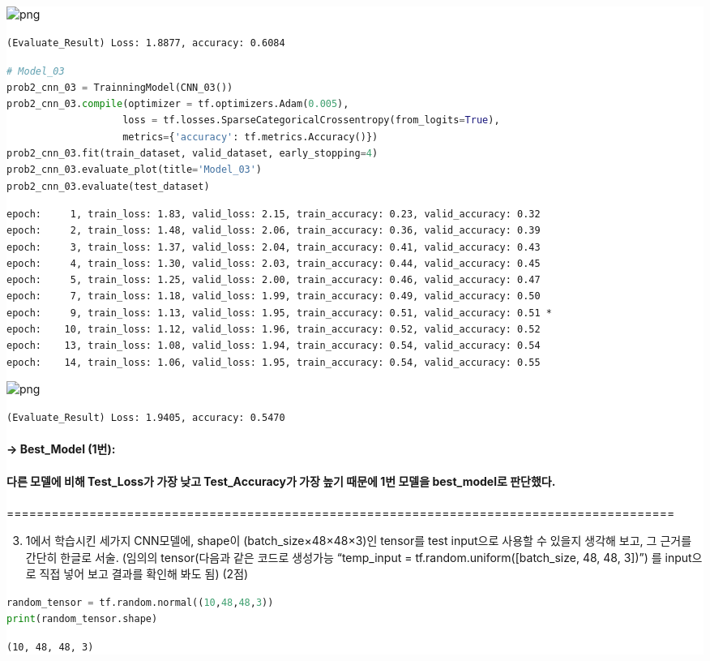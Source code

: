 

    
![png](output_16_1.png)
    


    (Evaluate_Result) Loss: 1.8877, accuracy: 0.6084
    


```python
# Model_03
prob2_cnn_03 = TrainningModel(CNN_03())
prob2_cnn_03.compile(optimizer = tf.optimizers.Adam(0.005),
                    loss = tf.losses.SparseCategoricalCrossentropy(from_logits=True),
                    metrics={'accuracy': tf.metrics.Accuracy()})
prob2_cnn_03.fit(train_dataset, valid_dataset, early_stopping=4)
prob2_cnn_03.evaluate_plot(title='Model_03')
prob2_cnn_03.evaluate(test_dataset)
```

    epoch:     1, train_loss: 1.83, valid_loss: 2.15, train_accuracy: 0.23, valid_accuracy: 0.32
    epoch:     2, train_loss: 1.48, valid_loss: 2.06, train_accuracy: 0.36, valid_accuracy: 0.39
    epoch:     3, train_loss: 1.37, valid_loss: 2.04, train_accuracy: 0.41, valid_accuracy: 0.43
    epoch:     4, train_loss: 1.30, valid_loss: 2.03, train_accuracy: 0.44, valid_accuracy: 0.45
    epoch:     5, train_loss: 1.25, valid_loss: 2.00, train_accuracy: 0.46, valid_accuracy: 0.47
    epoch:     7, train_loss: 1.18, valid_loss: 1.99, train_accuracy: 0.49, valid_accuracy: 0.50
    epoch:     9, train_loss: 1.13, valid_loss: 1.95, train_accuracy: 0.51, valid_accuracy: 0.51 *
    epoch:    10, train_loss: 1.12, valid_loss: 1.96, train_accuracy: 0.52, valid_accuracy: 0.52
    epoch:    13, train_loss: 1.08, valid_loss: 1.94, train_accuracy: 0.54, valid_accuracy: 0.54
    epoch:    14, train_loss: 1.06, valid_loss: 1.95, train_accuracy: 0.54, valid_accuracy: 0.55
    


    
![png](output_17_1.png)
    


    (Evaluate_Result) Loss: 1.9405, accuracy: 0.5470
    

#### → Best_Model (1번):
#### 다른 모델에 비해 Test_Loss가 가장 낮고 Test_Accuracy가 가장 높기 때문에 1번 모델을 best_model로 판단했다.

=========================================================================================

3) 1에서 학습시킨 세가지 CNN모델에, shape이 (batch_size×48×48×3)인 tensor를 
test input으로 사용할 수 있을지 생각해 보고, 그 근거를 간단히 한글로 서술. 
(임의의 tensor(다음과 같은 코드로 생성가능 “temp_input = tf.random.uniform([batch_size, 48, 48, 3])”)
를 input으로 직접 넣어 보고 결과를 확인해 봐도 됨) (2점)


```python
random_tensor = tf.random.normal((10,48,48,3))
print(random_tensor.shape)
```

    (10, 48, 48, 3)
    